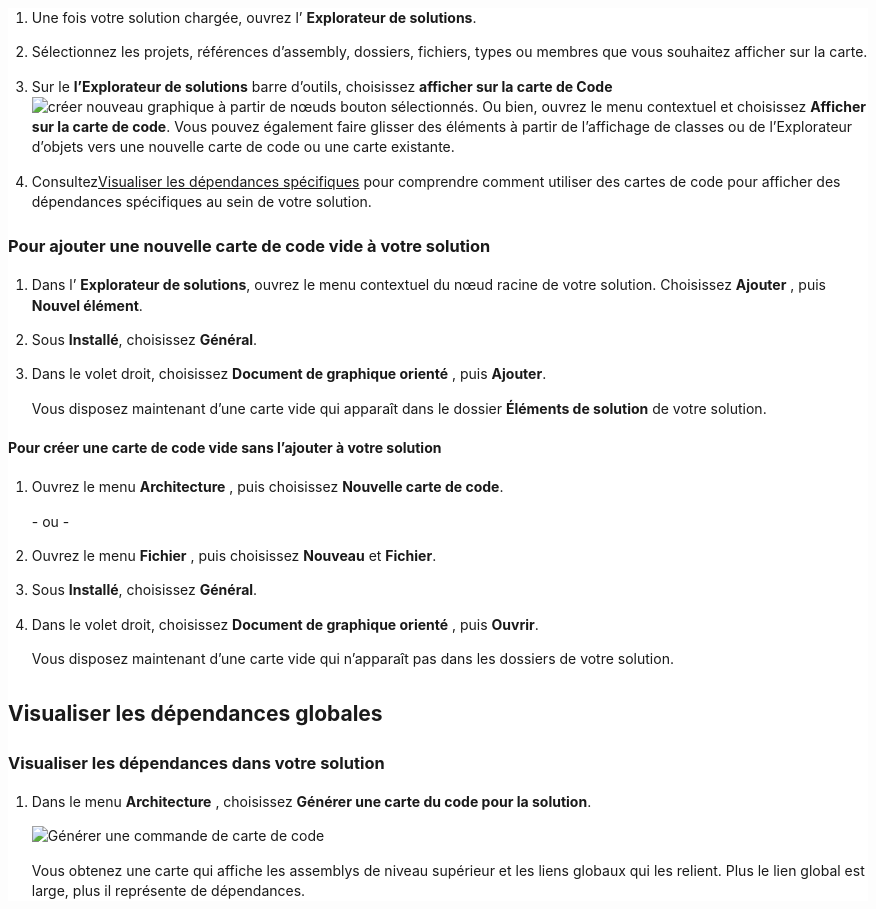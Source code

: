 1.  Une fois votre solution chargée, ouvrez l’ **Explorateur de solutions**.  
  
2.  Sélectionnez les projets, références d’assembly, dossiers, fichiers, types ou membres que vous souhaitez afficher sur la carte.  
  
3.  Sur le **l’Explorateur de solutions** barre d’outils, choisissez **afficher sur la carte de Code**![créer nouveau graphique à partir de nœuds bouton sélectionnés](../modeling/media/createnewgraphfromselectedbutton.gif "CreateNewGraphFromSelectedButton "). Ou bien, ouvrez le menu contextuel et choisissez **Afficher sur la carte de code**. Vous pouvez également faire glisser des éléments à partir de l’affichage de classes ou de l’Explorateur d’objets vers une nouvelle carte de code ou une carte existante.  
  
4.  Consultez[Visualiser les dépendances spécifiques](#SeeSpecificSource) pour comprendre comment utiliser des cartes de code pour afficher des dépendances spécifiques au sein de votre solution.  
  
###  <a name="CreateEmptyMap"></a> Pour ajouter une nouvelle carte de code vide à votre solution  
  
1.  Dans l’ **Explorateur de solutions**, ouvrez le menu contextuel du nœud racine de votre solution. Choisissez **Ajouter** , puis **Nouvel élément**.  
  
2.  Sous **Installé**, choisissez **Général**.  
  
3.  Dans le volet droit, choisissez **Document de graphique orienté** , puis **Ajouter**.  
  
     Vous disposez maintenant d’une carte vide qui apparaît dans le dossier **Éléments de solution** de votre solution.  
  
#### <a name="to-create-a-new-empty-code-map-without-adding-it-to-your-solution"></a>Pour créer une carte de code vide sans l’ajouter à votre solution  
  
1.  Ouvrez le menu **Architecture** , puis choisissez **Nouvelle carte de code**.  
  
     \- ou -  
  
2.  Ouvrez le menu **Fichier** , puis choisissez **Nouveau** et **Fichier**.  
  
3.  Sous **Installé**, choisissez **Général**.  
  
4.  Dans le volet droit, choisissez **Document de graphique orienté** , puis **Ouvrir**.  
  
     Vous disposez maintenant d’une carte vide qui n’apparaît pas dans les dossiers de votre solution.  
  
##  <a name="SeeOverviewSource"></a> Visualiser les dépendances globales  
  
###  <a name="OverviewSource"></a> Visualiser les dépendances dans votre solution  
  
1.  Dans le menu **Architecture** , choisissez **Générer une carte du code pour la solution**.  
  
     ![Générer une commande de carte de code](../modeling/media/codemapsarchitecturemenu.png "CodeMapsArchitectureMenu")  
  
     Vous obtenez une carte qui affiche les assemblys de niveau supérieur et les liens globaux qui les relient. Plus le lien global est large, plus il représente de dépendances.  
  
